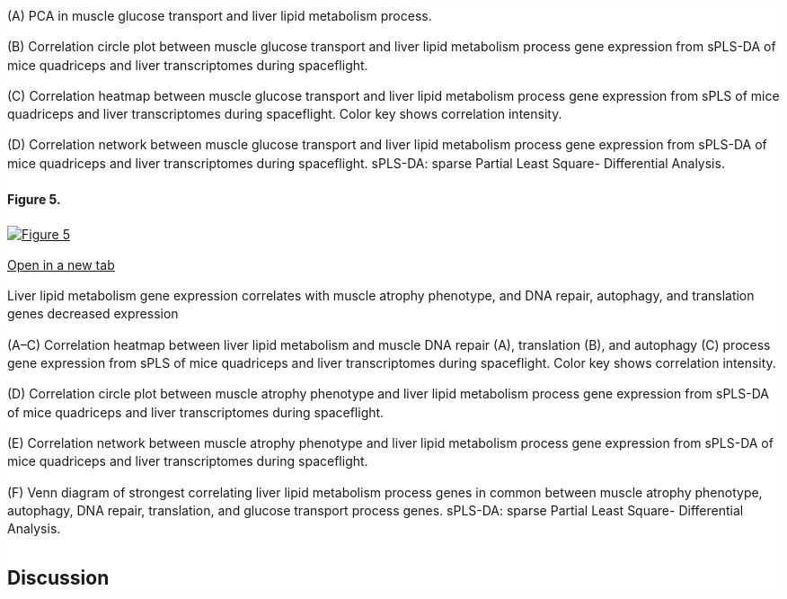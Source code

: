 (A) PCA in muscle glucose transport and liver lipid metabolism process.

(B) Correlation circle plot between muscle glucose transport and liver lipid metabolism process gene expression from sPLS-DA of mice quadriceps and liver transcriptomes during spaceflight.

(C) Correlation heatmap between muscle glucose transport and liver lipid metabolism process gene expression from sPLS of mice quadriceps and liver transcriptomes during spaceflight. Color key shows correlation intensity.

(D) Correlation network between muscle glucose transport and liver lipid metabolism process gene expression from sPLS-DA of mice quadriceps and liver transcriptomes during spaceflight. sPLS-DA: sparse Partial Least Square- Differential Analysis.

#### Figure 5.

[![Figure 5](https://cdn.ncbi.nlm.nih.gov/pmc/blobs/434a/9576569/418e801a0f04/gr5.jpg)](https://www.ncbi.nlm.nih.gov/core/lw/2.0/html/tileshop_pmc/tileshop_pmc_inline.html?title=Click%20on%20image%20to%20zoom&p=PMC3&id=9576569_gr5.jpg)

[Open in a new tab](figure/fig5/)

Liver lipid metabolism gene expression correlates with muscle atrophy phenotype, and DNA repair, autophagy, and translation genes decreased expression

(A–C) Correlation heatmap between liver lipid metabolism and muscle DNA repair (A), translation (B), and autophagy (C) process gene expression from sPLS of mice quadriceps and liver transcriptomes during spaceflight. Color key shows correlation intensity.

(D) Correlation circle plot between muscle atrophy phenotype and liver lipid metabolism process gene expression from sPLS-DA of mice quadriceps and liver transcriptomes during spaceflight.

(E) Correlation network between muscle atrophy phenotype and liver lipid metabolism process gene expression from sPLS-DA of mice quadriceps and liver transcriptomes during spaceflight.

(F) Venn diagram of strongest correlating liver lipid metabolism process genes in common between muscle atrophy phenotype, autophagy, DNA repair, translation, and glucose transport process genes. sPLS-DA: sparse Partial Least Square- Differential Analysis.

## Discussion
